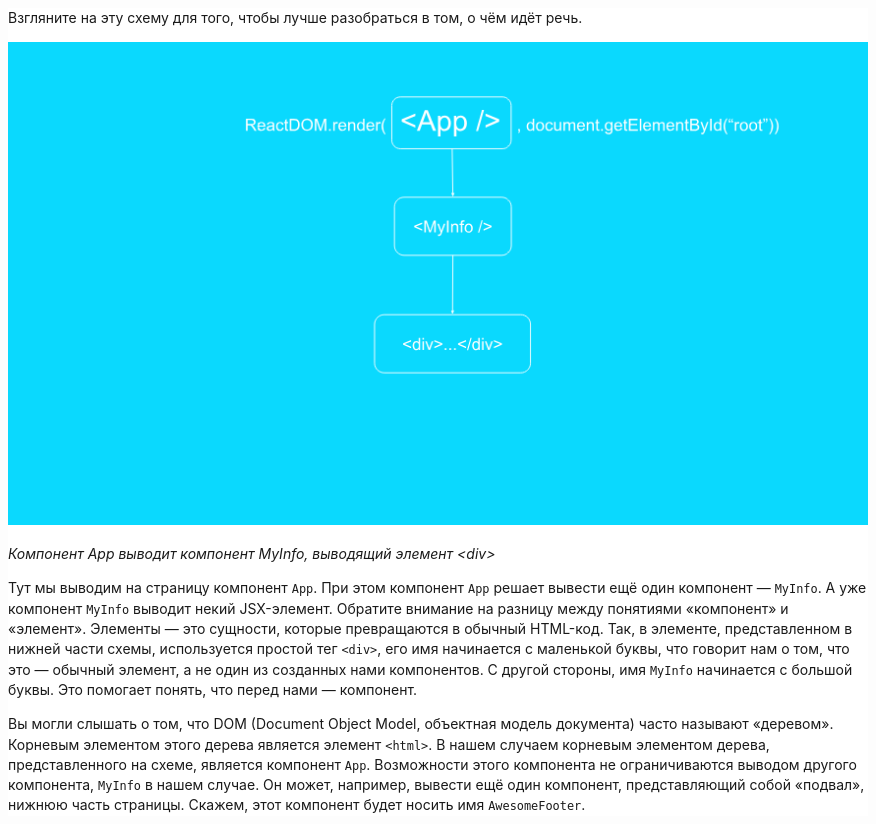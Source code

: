 Взгляните на эту схему для того, чтобы лучше разобраться в том, о чём идёт речь.

![](../../_resources/55cf053632504b00ada77c01bd959baf.png)

_Компонент App выводит компонент MyInfo, выводящий элемент &lt;div&gt;_

Тут мы выводим на страницу компонент `App`. При этом компонент `App` решает вывести ещё один компонент — `MyInfo`. А уже компонент `MyInfo` выводит некий JSX-элемент. Обратите внимание на разницу между понятиями «компонент» и «элемент». Элементы — это сущности, которые превращаются в обычный HTML-код. Так, в элементе, представленном в нижней части схемы, используется простой тег `<div>`, его имя начинается с маленькой буквы, что говорит нам о том, что это — обычный элемент, а не один из созданных нами компонентов. С другой стороны, имя `MyInfo` начинается с большой буквы. Это помогает понять, что перед нами — компонент.

Вы могли слышать о том, что DOM (Document Object Model, объектная модель документа) часто называют «деревом». Корневым элементом этого дерева является элемент `<html>`. В нашем случаем корневым элементом дерева, представленного на схеме, является компонент `App`. Возможности этого компонента не ограничиваются выводом другого компонента, `MyInfo` в нашем случае. Он может, например, вывести ещё один компонент, представляющий собой «подвал», нижнюю часть страницы. Скажем, этот компонент будет носить имя `AwesomeFooter`.
